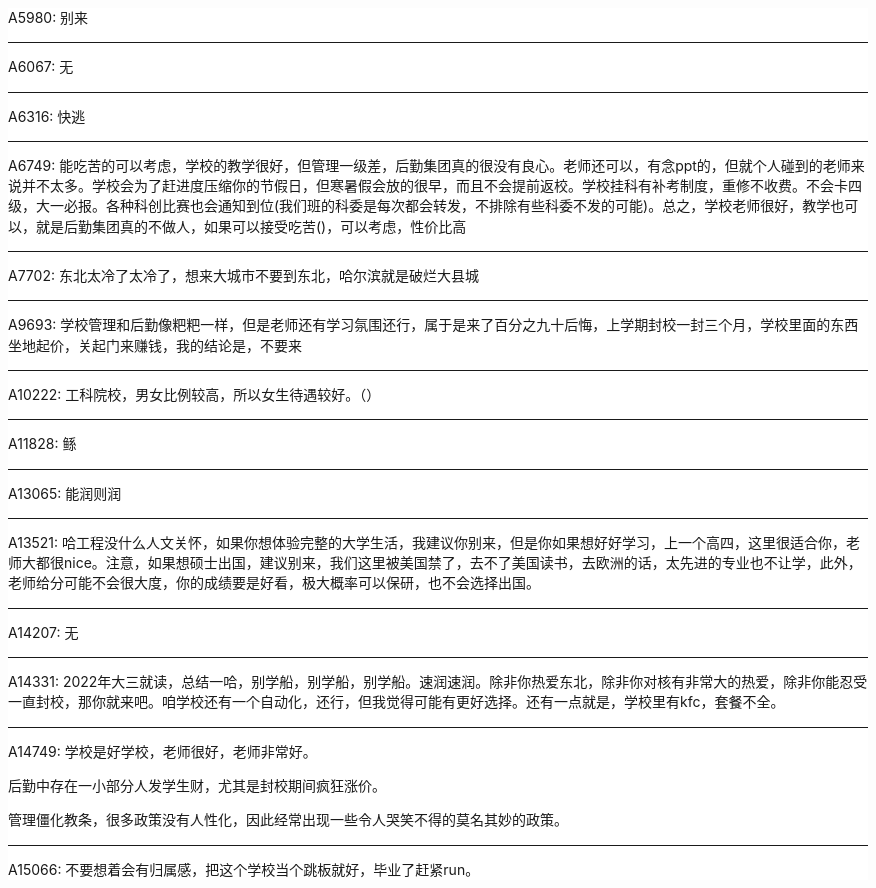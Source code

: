 A5980: 别来

***

A6067: 无

***

A6316: 快逃

***

A6749: 能吃苦的可以考虑，学校的教学很好，但管理一级差，后勤集团真的很没有良心。老师还可以，有念ppt的，但就个人碰到的老师来说并不太多。学校会为了赶进度压缩你的节假日，但寒暑假会放的很早，而且不会提前返校。学校挂科有补考制度，重修不收费。不会卡四级，大一必报。各种科创比赛也会通知到位(我们班的科委是每次都会转发，不排除有些科委不发的可能)。总之，学校老师很好，教学也可以，就是后勤集团真的不做人，如果可以接受吃苦()，可以考虑，性价比高

***

A7702: 东北太冷了太冷了，想来大城市不要到东北，哈尔滨就是破烂大县城

***

A9693: 学校管理和后勤像粑粑一样，但是老师还有学习氛围还行，属于是来了百分之九十后悔，上学期封校一封三个月，学校里面的东西坐地起价，关起门来赚钱，我的结论是，不要来

***

A10222: 工科院校，男女比例较高，所以女生待遇较好。（）

***

A11828: 鲧

***

A13065: 能润则润

***

A13521: 哈工程没什么人文关怀，如果你想体验完整的大学生活，我建议你别来，但是你如果想好好学习，上一个高四，这里很适合你，老师大都很nice。注意，如果想硕士出国，建议别来，我们这里被美国禁了，去不了美国读书，去欧洲的话，太先进的专业也不让学，此外，老师给分可能不会很大度，你的成绩要是好看，极大概率可以保研，也不会选择出国。

***

A14207: 无

***

A14331: 2022年大三就读，总结一哈，别学船，别学船，别学船。速润速润。除非你热爱东北，除非你对核有非常大的热爱，除非你能忍受一直封校，那你就来吧。咱学校还有一个自动化，还行，但我觉得可能有更好选择。还有一点就是，学校里有kfc，套餐不全。

***

A14749: 学校是好学校，老师很好，老师非常好。

后勤中存在一小部分人发学生财，尤其是封校期间疯狂涨价。

管理僵化教条，很多政策没有人性化，因此经常出现一些令人哭笑不得的莫名其妙的政策。

***

A15066: 不要想着会有归属感，把这个学校当个跳板就好，毕业了赶紧run。

